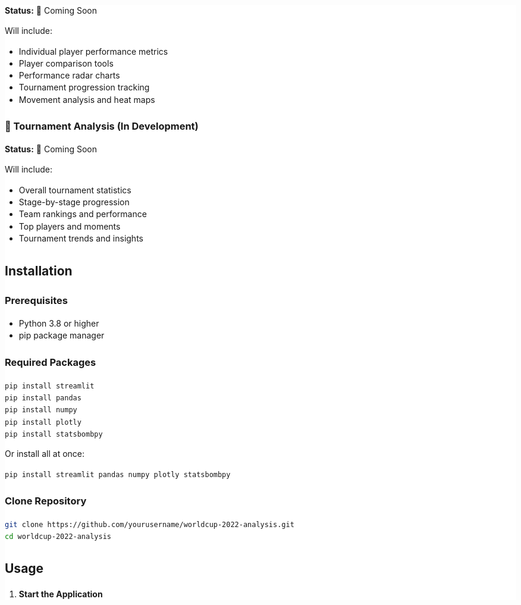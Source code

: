 **Status:** 🚧 Coming Soon

Will include:
- Individual player performance metrics
- Player comparison tools
- Performance radar charts
- Tournament progression tracking
- Movement analysis and heat maps

### 🏅 Tournament Analysis (In Development)

**Status:** 🚧 Coming Soon

Will include:
- Overall tournament statistics
- Stage-by-stage progression
- Team rankings and performance
- Top players and moments
- Tournament trends and insights

## Installation

### Prerequisites

- Python 3.8 or higher
- pip package manager

### Required Packages

```bash
pip install streamlit
pip install pandas
pip install numpy
pip install plotly
pip install statsbombpy
```

Or install all at once:

```bash
pip install streamlit pandas numpy plotly statsbombpy
```

### Clone Repository

```bash
git clone https://github.com/yourusername/worldcup-2022-analysis.git
cd worldcup-2022-analysis
```

## Usage

1. **Start the Application**

